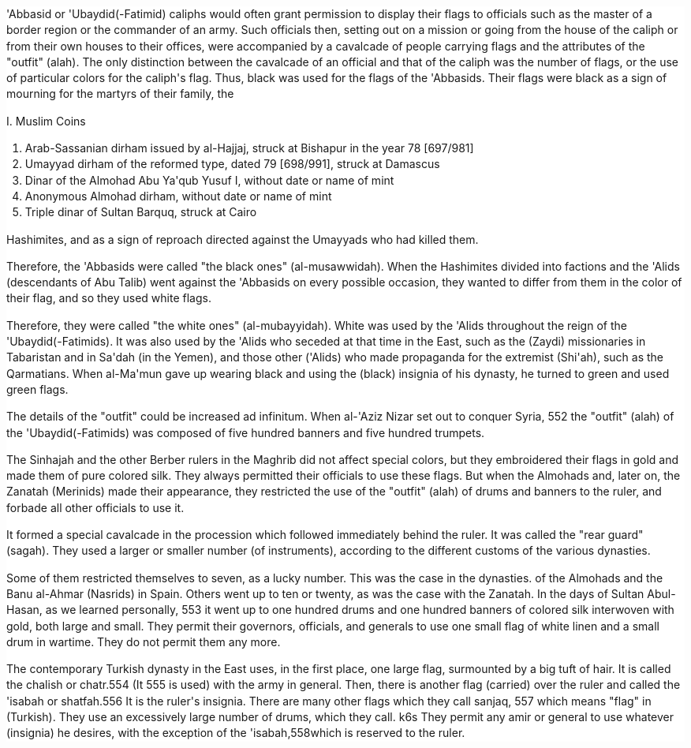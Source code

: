 'Abbasid or 'Ubaydid(-Fatimid) caliphs would often grant
permission to display their flags to officials such as the master of a border region or
the commander of an army. Such officials then, setting out on a mission or going
from the house of the caliph or from their own houses to their offices, were
accompanied by a cavalcade of people carrying flags and the attributes of the
"outfit" (alah). The only distinction between the cavalcade of an official and that of
the caliph was the number of flags, or the use of particular colors for the caliph's
flag. Thus, black was used for the flags of the 'Abbasids. Their flags were black as a
sign of mourning for the martyrs of their family, the

I. Muslim Coins

1. Arab-Sassanian dirham issued by al-Hajjaj, struck at Bishapur in the year 78
[697/981]
2. Umayyad dirham of the reformed type, dated 79 [698/991], struck at Damascus
3. Dinar of the Almohad Abu Ya'qub Yusuf I, without date or name of mint
4. Anonymous Almohad dirham, without date or name of mint
5. Triple dinar of Sultan Barquq, struck at Cairo

Hashimites, and as a sign of reproach directed against the Umayyads who had killed
them. 

Therefore, the 'Abbasids were called "the black ones" (al-musawwidah). When the Hashimites divided into factions and the 'Alids (descendants of Abu Talib) went against the 'Abbasids on every possible occasion, they wanted to differ from them in the color of their flag, and so they used white flags. 

Therefore, they were called "the white ones" (al-mubayyidah). White was used by the 'Alids throughout the reign of the 'Ubaydid(-Fatimids). It was also used by the 'Alids who seceded at that time in the East, such as the (Zaydi) missionaries in Tabaristan and in Sa'dah (in the Yemen), and those other ('Alids) who made propaganda for the extremist (Shi'ah), such as the Qarmatians. When al-Ma'mun gave up wearing black and using the (black) insignia of his dynasty, he turned to green and used green flags.

The details of the "outfit" could be increased ad infinitum. When al-'Aziz Nizar set out to conquer Syria, 552 the "outfit" (alah) of the 'Ubaydid(-Fatimids) was composed of five hundred banners and five hundred trumpets. 

The Sinhajah and the other Berber rulers in the Maghrib did not affect special colors, but they embroidered their flags in gold and made them of pure colored silk. They always permitted their officials to use these flags. But when the Almohads and, later on, the Zanatah (Merinids) made their appearance, they restricted the use of the "outfit" (alah) of drums and banners to the ruler, and forbade all other officials to use it. 

It formed a special cavalcade in the procession which followed immediately behind the ruler. It was called the "rear guard" (sagah). They used a larger or smaller number (of instruments), according to the different customs of the various dynasties.

Some of them restricted themselves to seven, as a lucky number. This was the case in the dynasties. of the Almohads and the Banu al-Ahmar (Nasrids) in Spain. Others went up to ten or twenty, as was the case with the Zanatah. In the days of Sultan Abul-Hasan, as we learned personally, 553 it went up to one hundred drums and one hundred banners of colored silk interwoven with gold, both large and small. They permit their governors, officials, and generals to use one small flag of white linen
and a small drum in wartime. They do not permit them any more.

The contemporary Turkish dynasty in the East uses, in the first place, one large flag, surmounted by a big tuft of hair. It is called the chalish or chatr.554 (It 555 is used) with the army in general. Then, there is another flag (carried) over the
ruler and called the 'isabah or shatfah.556 It is the ruler's insignia. There are many
other flags which they call sanjaq, 557 which means "flag" in (Turkish). They use an
excessively large number of drums, which they call. k6s They permit any amir or
general to use whatever (insignia) he desires, with the exception of the 'isabah,558which is reserved to the ruler.
